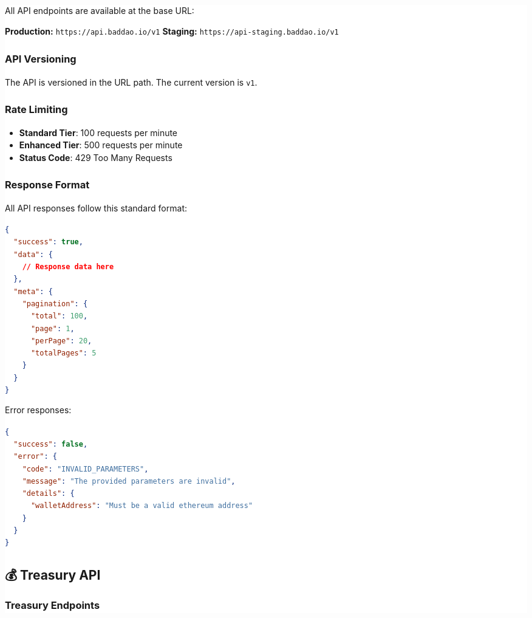 All API endpoints are available at the base URL:

**Production:** `https://api.baddao.io/v1`
**Staging:** `https://api-staging.baddao.io/v1`

### API Versioning

The API is versioned in the URL path. The current version is `v1`.

### Rate Limiting

- **Standard Tier**: 100 requests per minute
- **Enhanced Tier**: 500 requests per minute
- **Status Code**: 429 Too Many Requests

### Response Format

All API responses follow this standard format:

```json
{
  "success": true,
  "data": {
    // Response data here
  },
  "meta": {
    "pagination": {
      "total": 100,
      "page": 1,
      "perPage": 20,
      "totalPages": 5
    }
  }
}
```

Error responses:

```json
{
  "success": false,
  "error": {
    "code": "INVALID_PARAMETERS",
    "message": "The provided parameters are invalid",
    "details": {
      "walletAddress": "Must be a valid ethereum address"
    }
  }
}
```

## 💰 Treasury API

### Treasury Endpoints
